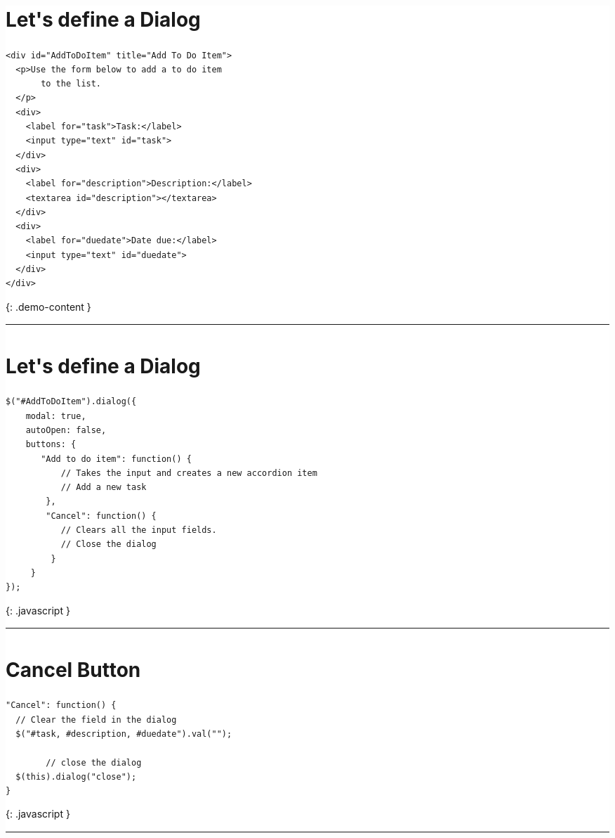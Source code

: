Let's define a Dialog
======================

    <div id="AddToDoItem" title="Add To Do Item">
      <p>Use the form below to add a to do item 
	       to the list.
      </p>
      <div>
        <label for="task">Task:</label> 
        <input type="text" id="task">
      </div>
      <div>
        <label for="description">Description:</label> 
        <textarea id="description"></textarea>
      </div>
      <div>
        <label for="duedate">Date due:</label> 
        <input type="text" id="duedate">
      </div>
    </div>
{: .demo-content }

---

Let's define a Dialog
======================

   	$("#AddToDoItem").dialog({
        modal: true,
        autoOpen: false,
        buttons: {
           "Add to do item": function() {
               // Takes the input and creates a new accordion item
               // Add a new task
            },
            "Cancel": function() {
               // Clears all the input fields.
               // Close the dialog
             }
         }
    });
{: .javascript }

---

Cancel Button
=============

    "Cancel": function() {
      // Clear the field in the dialog
      $("#task, #description, #duedate").val("");

			// close the dialog
      $(this).dialog("close");
    }
{: .javascript }

---
